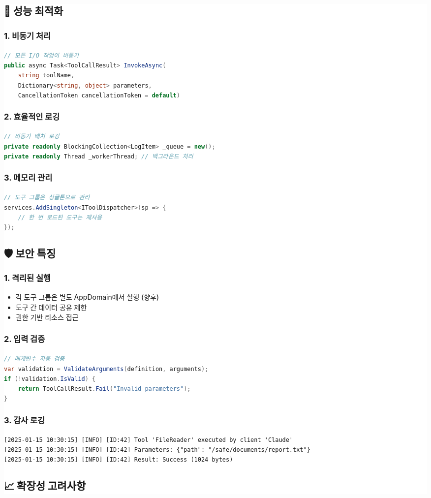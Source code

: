 ## 🚀 성능 최적화

### **1. 비동기 처리**
```csharp
// 모든 I/O 작업이 비동기
public async Task<ToolCallResult> InvokeAsync(
    string toolName, 
    Dictionary<string, object> parameters, 
    CancellationToken cancellationToken = default)
```

### **2. 효율적인 로깅**
```csharp
// 비동기 배치 로깅
private readonly BlockingCollection<LogItem> _queue = new();
private readonly Thread _workerThread; // 백그라운드 처리
```

### **3. 메모리 관리**
```csharp
// 도구 그룹은 싱글톤으로 관리
services.AddSingleton<IToolDispatcher>(sp => {
    // 한 번 로드된 도구는 재사용
});
```

## 🛡️ 보안 특징

### **1. 격리된 실행**
- 각 도구 그룹은 별도 AppDomain에서 실행 (향후)
- 도구 간 데이터 공유 제한
- 권한 기반 리소스 접근

### **2. 입력 검증**
```csharp
// 매개변수 자동 검증
var validation = ValidateArguments(definition, arguments);
if (!validation.IsValid) {
    return ToolCallResult.Fail("Invalid parameters");
}
```

### **3. 감사 로깅**
```
[2025-01-15 10:30:15] [INFO] [ID:42] Tool 'FileReader' executed by client 'Claude'
[2025-01-15 10:30:15] [INFO] [ID:42] Parameters: {"path": "/safe/documents/report.txt"}
[2025-01-15 10:30:15] [INFO] [ID:42] Result: Success (1024 bytes)
```

## 📈 확장성 고려사항
